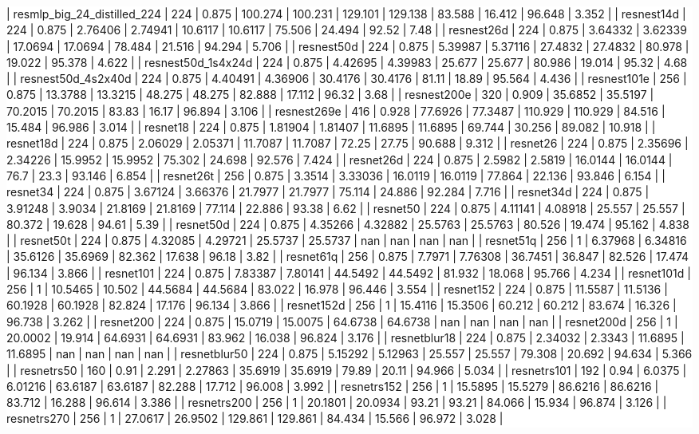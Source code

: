 | resmlp_big_24_distilled_224          |        224 |     0.875  | 100.274     |   100.231     |  129.101   |         129.138   |  83.588 |     16.412 |  96.648 |      3.352 |
| resnest14d                           |        224 |     0.875  |   2.76406   |     2.74941   |   10.6117  |          10.6117  |  75.506 |     24.494 |  92.52  |      7.48  |
| resnest26d                           |        224 |     0.875  |   3.64332   |     3.62339   |   17.0694  |          17.0694  |  78.484 |     21.516 |  94.294 |      5.706 |
| resnest50d                           |        224 |     0.875  |   5.39987   |     5.37116   |   27.4832  |          27.4832  |  80.978 |     19.022 |  95.378 |      4.622 |
| resnest50d_1s4x24d                   |        224 |     0.875  |   4.42695   |     4.39983   |   25.677   |          25.677   |  80.986 |     19.014 |  95.32  |      4.68  |
| resnest50d_4s2x40d                   |        224 |     0.875  |   4.40491   |     4.36906   |   30.4176  |          30.4176  |  81.11  |     18.89  |  95.564 |      4.436 |
| resnest101e                          |        256 |     0.875  |  13.3788    |    13.3215    |   48.275   |          48.275   |  82.888 |     17.112 |  96.32  |      3.68  |
| resnest200e                          |        320 |     0.909  |  35.6852    |    35.5197    |   70.2015  |          70.2015  |  83.83  |     16.17  |  96.894 |      3.106 |
| resnest269e                          |        416 |     0.928  |  77.6926    |    77.3487    |  110.929   |         110.929   |  84.516 |     15.484 |  96.986 |      3.014 |
| resnet18                             |        224 |     0.875  |   1.81904   |     1.81407   |   11.6895  |          11.6895  |  69.744 |     30.256 |  89.082 |     10.918 |
| resnet18d                            |        224 |     0.875  |   2.06029   |     2.05371   |   11.7087  |          11.7087  |  72.25  |     27.75  |  90.688 |      9.312 |
| resnet26                             |        224 |     0.875  |   2.35696   |     2.34226   |   15.9952  |          15.9952  |  75.302 |     24.698 |  92.576 |      7.424 |
| resnet26d                            |        224 |     0.875  |   2.5982    |     2.5819    |   16.0144  |          16.0144  |  76.7   |     23.3   |  93.146 |      6.854 |
| resnet26t                            |        256 |     0.875  |   3.3514    |     3.33036   |   16.0119  |          16.0119  |  77.864 |     22.136 |  93.846 |      6.154 |
| resnet34                             |        224 |     0.875  |   3.67124   |     3.66376   |   21.7977  |          21.7977  |  75.114 |     24.886 |  92.284 |      7.716 |
| resnet34d                            |        224 |     0.875  |   3.91248   |     3.9034    |   21.8169  |          21.8169  |  77.114 |     22.886 |  93.38  |      6.62  |
| resnet50                             |        224 |     0.875  |   4.11141   |     4.08918   |   25.557   |          25.557   |  80.372 |     19.628 |  94.61  |      5.39  |
| resnet50d                            |        224 |     0.875  |   4.35266   |     4.32882   |   25.5763  |          25.5763  |  80.526 |     19.474 |  95.162 |      4.838 |
| resnet50t                            |        224 |     0.875  |   4.32085   |     4.29721   |   25.5737  |          25.5737  | nan     |    nan     | nan     |    nan     |
| resnet51q                            |        256 |     1      |   6.37968   |     6.34816   |   35.6126  |          35.6969  |  82.362 |     17.638 |  96.18  |      3.82  |
| resnet61q                            |        256 |     0.875  |   7.7971    |     7.76308   |   36.7451  |          36.847   |  82.526 |     17.474 |  96.134 |      3.866 |
| resnet101                            |        224 |     0.875  |   7.83387   |     7.80141   |   44.5492  |          44.5492  |  81.932 |     18.068 |  95.766 |      4.234 |
| resnet101d                           |        256 |     1      |  10.5465    |    10.502     |   44.5684  |          44.5684  |  83.022 |     16.978 |  96.446 |      3.554 |
| resnet152                            |        224 |     0.875  |  11.5587    |    11.5136    |   60.1928  |          60.1928  |  82.824 |     17.176 |  96.134 |      3.866 |
| resnet152d                           |        256 |     1      |  15.4116    |    15.3506    |   60.212   |          60.212   |  83.674 |     16.326 |  96.738 |      3.262 |
| resnet200                            |        224 |     0.875  |  15.0719    |    15.0075    |   64.6738  |          64.6738  | nan     |    nan     | nan     |    nan     |
| resnet200d                           |        256 |     1      |  20.0002    |    19.914     |   64.6931  |          64.6931  |  83.962 |     16.038 |  96.824 |      3.176 |
| resnetblur18                         |        224 |     0.875  |   2.34032   |     2.3343    |   11.6895  |          11.6895  | nan     |    nan     | nan     |    nan     |
| resnetblur50                         |        224 |     0.875  |   5.15292   |     5.12963   |   25.557   |          25.557   |  79.308 |     20.692 |  94.634 |      5.366 |
| resnetrs50                           |        160 |     0.91   |   2.291     |     2.27863   |   35.6919  |          35.6919  |  79.89  |     20.11  |  94.966 |      5.034 |
| resnetrs101                          |        192 |     0.94   |   6.0375    |     6.01216   |   63.6187  |          63.6187  |  82.288 |     17.712 |  96.008 |      3.992 |
| resnetrs152                          |        256 |     1      |  15.5895    |    15.5279    |   86.6216  |          86.6216  |  83.712 |     16.288 |  96.614 |      3.386 |
| resnetrs200                          |        256 |     1      |  20.1801    |    20.0934    |   93.21    |          93.21    |  84.066 |     15.934 |  96.874 |      3.126 |
| resnetrs270                          |        256 |     1      |  27.0617    |    26.9502    |  129.861   |         129.861   |  84.434 |     15.566 |  96.972 |      3.028 |